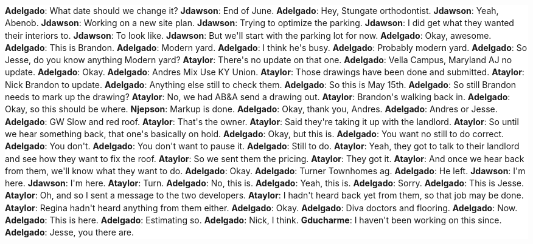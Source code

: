 **Adelgado**: What date should we change it?
**Jdawson**: End of June.
**Adelgado**: Hey, Stungate orthodontist.
**Jdawson**: Yeah, Abenob.
**Jdawson**: Working on a new site plan.
**Jdawson**: Trying to optimize the parking.
**Jdawson**: I did get what they wanted their interiors to.
**Jdawson**: To look like.
**Jdawson**: But we'll start with the parking lot for now.
**Adelgado**: Okay, awesome.
**Adelgado**: This is Brandon.
**Adelgado**: Modern yard.
**Adelgado**: I think he's busy.
**Adelgado**: Probably modern yard.
**Adelgado**: So Jesse, do you know anything Modern yard?
**Ataylor**: There's no update on that one.
**Adelgado**: Vella Campus, Maryland AJ no update.
**Adelgado**: Okay.
**Adelgado**: Andres Mix Use KY Union.
**Ataylor**: Those drawings have been done and submitted.
**Ataylor**: Nick Brandon to update.
**Adelgado**: Anything else still to check them.
**Adelgado**: So this is May 15th.
**Adelgado**: So still Brandon needs to mark up the drawing?
**Ataylor**: No, we had AB&A send a drawing out.
**Ataylor**: Brandon's walking back in.
**Adelgado**: Okay, so this should be where.
**Njepson**: Markup is done.
**Adelgado**: Okay, thank you, Andres.
**Adelgado**: Andres or Jesse.
**Adelgado**: GW Slow and red roof.
**Ataylor**: That's the owner.
**Ataylor**: Said they're taking it up with the landlord.
**Ataylor**: So until we hear something back, that one's basically on hold.
**Adelgado**: Okay, but this is.
**Adelgado**: You want no still to do correct.
**Adelgado**: You don't.
**Adelgado**: You don't want to pause it.
**Adelgado**: Still to do.
**Ataylor**: Yeah, they got to talk to their landlord and see how they want to fix the roof.
**Ataylor**: So we sent them the pricing.
**Ataylor**: They got it.
**Ataylor**: And once we hear back from them, we'll know what they want to do.
**Adelgado**: Okay.
**Adelgado**: Turner Townhomes ag.
**Adelgado**: He left.
**Jdawson**: I'm here.
**Jdawson**: I'm here.
**Ataylor**: Turn.
**Adelgado**: No, this is.
**Adelgado**: Yeah, this is.
**Adelgado**: Sorry.
**Adelgado**: This is Jesse.
**Ataylor**: Oh, and so I sent a message to the two developers.
**Ataylor**: I hadn't heard back yet from them, so that job may be done.
**Ataylor**: Regina hadn't heard anything from them either.
**Adelgado**: Okay.
**Adelgado**: Diva doctors and flooring.
**Adelgado**: Now.
**Adelgado**: This is here.
**Adelgado**: Estimating so.
**Adelgado**: Nick, I think.
**Gducharme**: I haven't been working on this since.
**Adelgado**: Jesse, you there are.